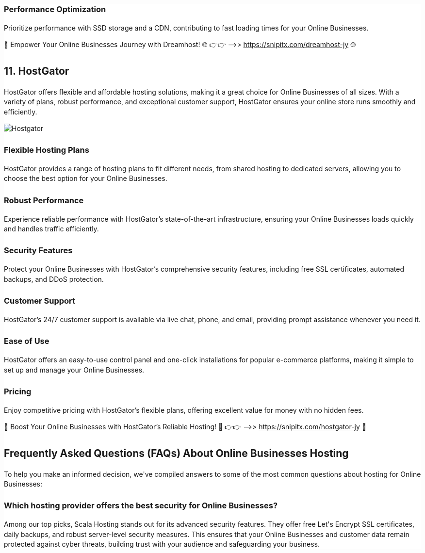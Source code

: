 ### Performance Optimization
Prioritize performance with SSD storage and a CDN, contributing to fast loading times for your Online Businesses.

🚀 Empower Your Online Businesses Journey with Dreamhost! 🌐
👉👉 -->> https://snipitx.com/dreamhost-jy 🌐

## 11. HostGator

HostGator offers flexible and affordable hosting solutions, making it a great choice for Online Businesses of all sizes. With a variety of plans, robust performance, and exceptional customer support, HostGator ensures your online store runs smoothly and efficiently.

![Hostgator](https://i.imgur.com/SNC0dSu.jpeg "Hostgator Hosting")

### Flexible Hosting Plans
HostGator provides a range of hosting plans to fit different needs, from shared hosting to dedicated servers, allowing you to choose the best option for your Online Businesses.

### Robust Performance
Experience reliable performance with HostGator’s state-of-the-art infrastructure, ensuring your Online Businesses loads quickly and handles traffic efficiently.

### Security Features
Protect your Online Businesses with HostGator’s comprehensive security features, including free SSL certificates, automated backups, and DDoS protection.

### Customer Support
HostGator’s 24/7 customer support is available via live chat, phone, and email, providing prompt assistance whenever you need it.

### Ease of Use
HostGator offers an easy-to-use control panel and one-click installations for popular e-commerce platforms, making it simple to set up and manage your Online Businesses.

### Pricing
Enjoy competitive pricing with HostGator’s flexible plans, offering excellent value for money with no hidden fees.

🌟 Boost Your Online Businesses with HostGator’s Reliable Hosting! 🚀
👉👉 -->> https://snipitx.com/hostgator-jy 🚀

## Frequently Asked Questions (FAQs) About Online Businesses Hosting

To help you make an informed decision, we've compiled answers to some of the most common questions about hosting for Online Businesses:

### Which hosting provider offers the best security for Online Businesses? 
Among our top picks, Scala Hosting stands out for its advanced security features. They offer free Let's Encrypt SSL certificates, daily backups, and robust server-level security measures. This ensures that your Online Businesses and customer data remain protected against cyber threats, building trust with your audience and safeguarding your business.

